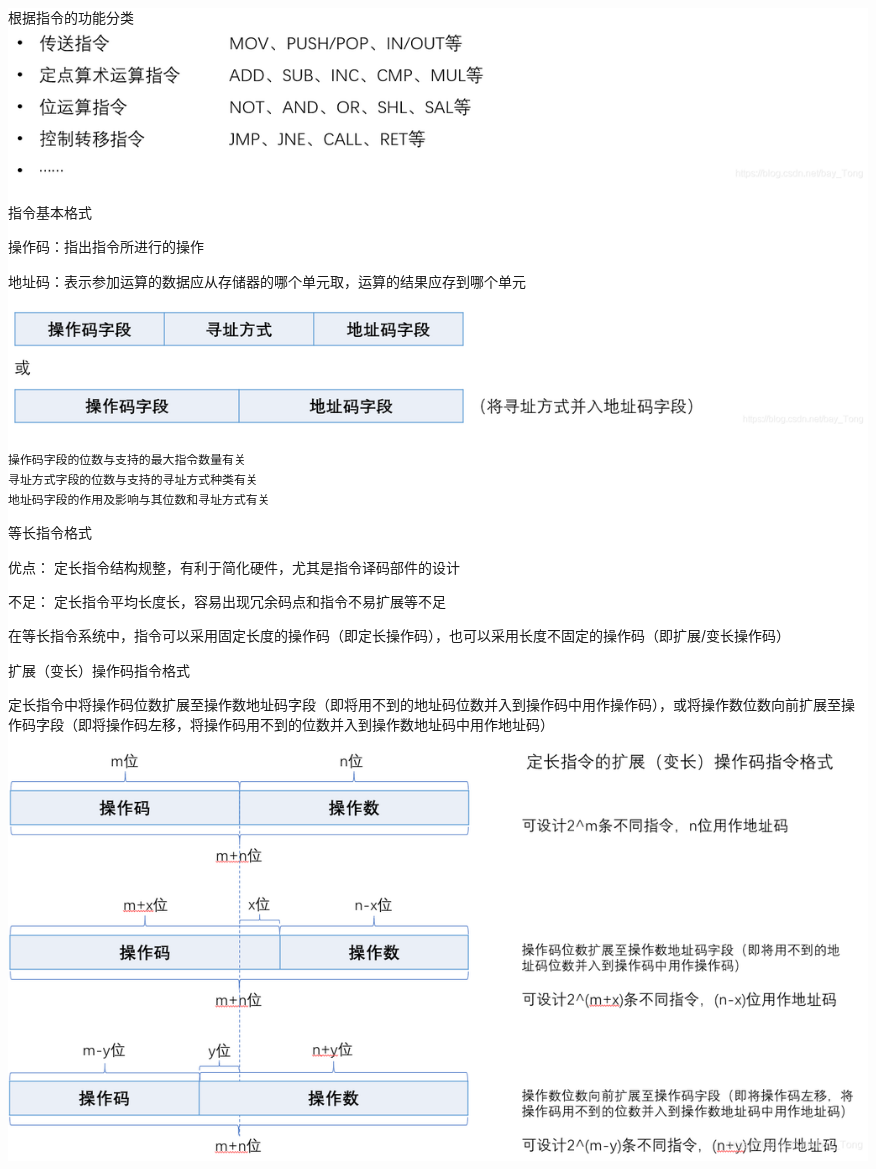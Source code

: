 根据指令的功能分类
![image-63](/assets/blog_res/2023-10-14-jisuanjijichu2/image-63.png)

指令基本格式

操作码：指出指令所进行的操作

地址码：表示参加运算的数据应从存储器的哪个单元取，运算的结果应存到哪个单元

![image-64](/assets/blog_res/2023-10-14-jisuanjijichu2/image-64.png)

    操作码字段的位数与支持的最大指令数量有关
    寻址方式字段的位数与支持的寻址方式种类有关
    地址码字段的作用及影响与其位数和寻址方式有关

等长指令格式

优点： 定长指令结构规整，有利于简化硬件，尤其是指令译码部件的设计

不足： 定长指令平均长度长，容易出现冗余码点和指令不易扩展等不足

在等长指令系统中，指令可以采用固定长度的操作码（即定长操作码），也可以采用长度不固定的操作码（即扩展/变长操作码）

扩展（变长）操作码指令格式

定长指令中将操作码位数扩展至操作数地址码字段（即将用不到的地址码位数并入到操作码中用作操作码），或将操作数位数向前扩展至操作码字段（即将操作码左移，将操作码用不到的位数并入到操作数地址码中用作地址码）

![image-65](/assets/blog_res/2023-10-14-jisuanjijichu2/image-65.png)
